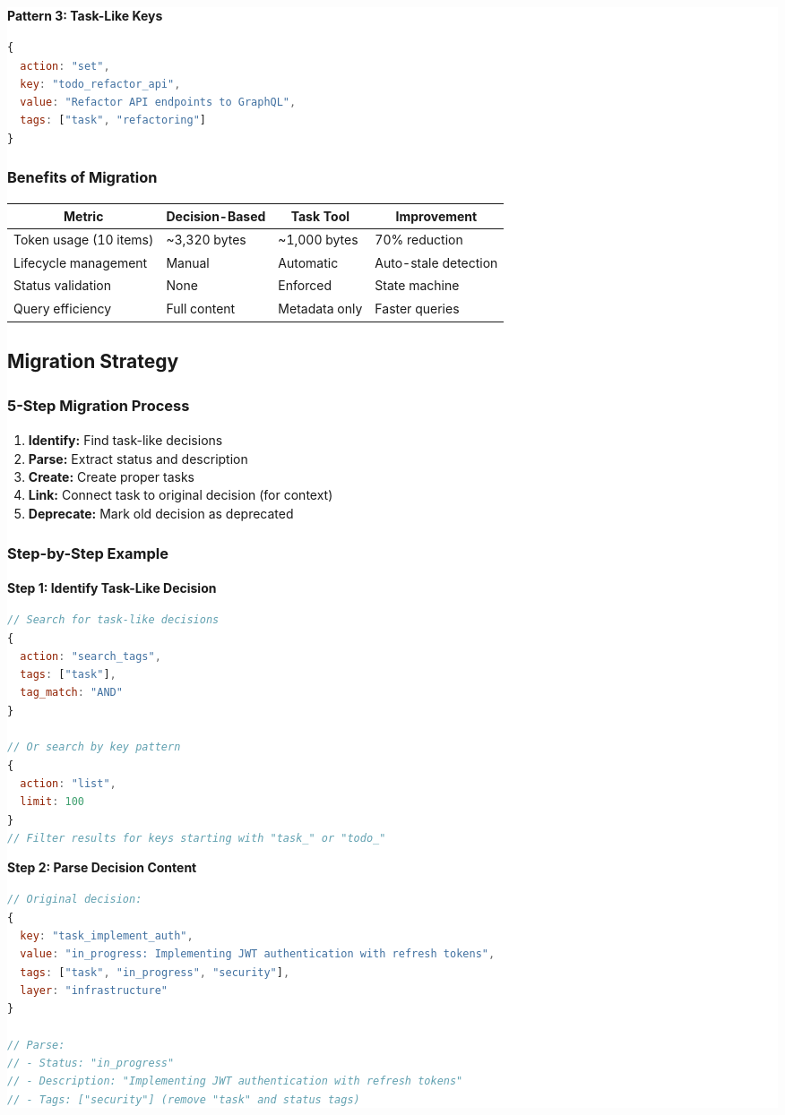**Pattern 3: Task-Like Keys**
```javascript
{
  action: "set",
  key: "todo_refactor_api",
  value: "Refactor API endpoints to GraphQL",
  tags: ["task", "refactoring"]
}
```

### Benefits of Migration

| Metric | Decision-Based | Task Tool | Improvement |
|--------|---------------|-----------|-------------|
| Token usage (10 items) | ~3,320 bytes | ~1,000 bytes | 70% reduction |
| Lifecycle management | Manual | Automatic | Auto-stale detection |
| Status validation | None | Enforced | State machine |
| Query efficiency | Full content | Metadata only | Faster queries |

## Migration Strategy

### 5-Step Migration Process

1. **Identify:** Find task-like decisions
2. **Parse:** Extract status and description
3. **Create:** Create proper tasks
4. **Link:** Connect task to original decision (for context)
5. **Deprecate:** Mark old decision as deprecated

### Step-by-Step Example

**Step 1: Identify Task-Like Decision**
```javascript
// Search for task-like decisions
{
  action: "search_tags",
  tags: ["task"],
  tag_match: "AND"
}

// Or search by key pattern
{
  action: "list",
  limit: 100
}
// Filter results for keys starting with "task_" or "todo_"
```

**Step 2: Parse Decision Content**
```javascript
// Original decision:
{
  key: "task_implement_auth",
  value: "in_progress: Implementing JWT authentication with refresh tokens",
  tags: ["task", "in_progress", "security"],
  layer: "infrastructure"
}

// Parse:
// - Status: "in_progress"
// - Description: "Implementing JWT authentication with refresh tokens"
// - Tags: ["security"] (remove "task" and status tags)
```